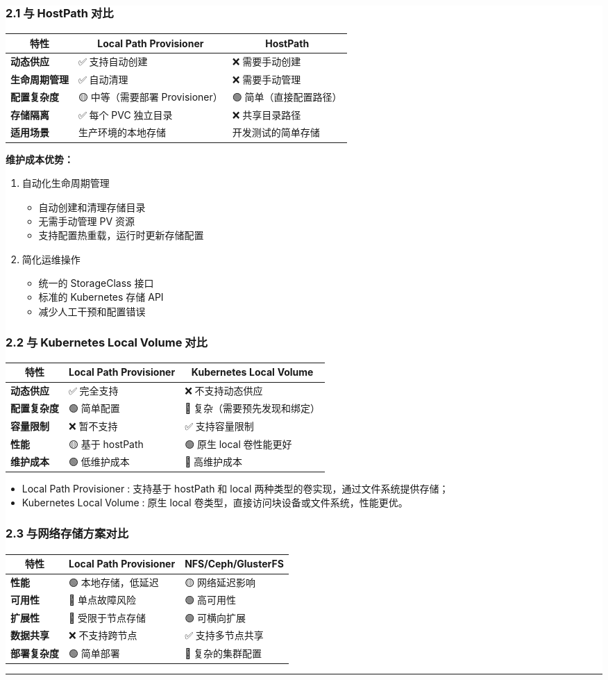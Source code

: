 ### 2.1 与 HostPath 对比

| 特性 | Local Path Provisioner | HostPath |
|------|----------------------|----------|
| **动态供应** | ✅ 支持自动创建 | ❌ 需要手动创建 |
| **生命周期管理** | ✅ 自动清理 | ❌ 需要手动管理 |
| **配置复杂度** | 🟡 中等（需要部署 Provisioner） | 🟢 简单（直接配置路径） |
| **存储隔离** | ✅ 每个 PVC 独立目录 | ❌ 共享目录路径 |
| **适用场景** | 生产环境的本地存储 | 开发测试的简单存储 |

**维护成本优势：**

1. 自动化生命周期管理

   - 自动创建和清理存储目录
   - 无需手动管理 PV 资源
   - 支持配置热重载，运行时更新存储配置

2. 简化运维操作

   - 统一的 StorageClass 接口
   - 标准的 Kubernetes 存储 API
   - 减少人工干预和配置错误

### 2.2 与 Kubernetes Local Volume 对比

| 特性 | Local Path Provisioner | Kubernetes Local Volume |
|------|----------------------|------------------------|
| **动态供应** | ✅ 完全支持 | ❌ 不支持动态供应 |
| **配置复杂度** | 🟢 简单配置 | 🔴 复杂（需要预先发现和绑定） |
| **容量限制** | ❌ 暂不支持 | ✅ 支持容量限制 |
| **性能** | 🟡 基于 hostPath | 🟢 原生 local 卷性能更好 |
| **维护成本** | 🟢 低维护成本 | 🔴 高维护成本 |

- Local Path Provisioner : 支持基于 hostPath 和 local 两种类型的卷实现，通过文件系统提供存储；
- Kubernetes Local Volume : 原生 local 卷类型，直接访问块设备或文件系统，性能更优。

### 2.3 与网络存储方案对比

| 特性 | Local Path Provisioner | NFS/Ceph/GlusterFS |
|------|----------------------|-------------------|
| **性能** | 🟢 本地存储，低延迟 | 🟡 网络延迟影响 |
| **可用性** | 🔴 单点故障风险 | 🟢 高可用性 |
| **扩展性** | 🔴 受限于节点存储 | 🟢 可横向扩展 |
| **数据共享** | ❌ 不支持跨节点 | ✅ 支持多节点共享 |
| **部署复杂度** | 🟢 简单部署 | 🔴 复杂的集群配置 |

---